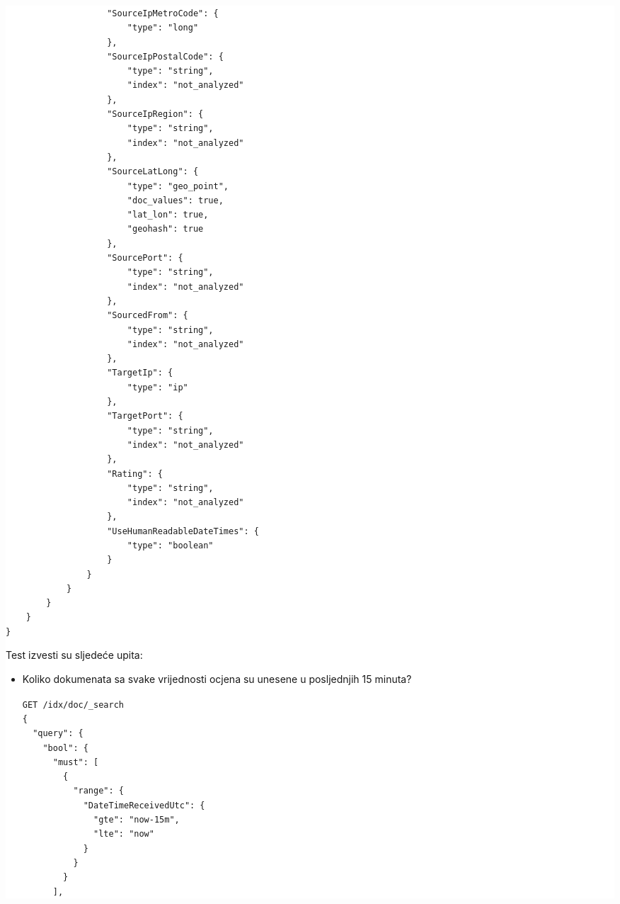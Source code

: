 ``` http
                    "SourceIpMetroCode": {
                        "type": "long"
                    },
                    "SourceIpPostalCode": {
                        "type": "string",
                        "index": "not_analyzed"
                    },
                    "SourceIpRegion": {
                        "type": "string",
                        "index": "not_analyzed"
                    },
                    "SourceLatLong": {
                        "type": "geo_point",
                        "doc_values": true,
                        "lat_lon": true,
                        "geohash": true
                    },
                    "SourcePort": {
                        "type": "string",
                        "index": "not_analyzed"
                    },
                    "SourcedFrom": {
                        "type": "string",
                        "index": "not_analyzed"
                    },
                    "TargetIp": {
                        "type": "ip"
                    },
                    "TargetPort": {
                        "type": "string",
                        "index": "not_analyzed"
                    },
                    "Rating": {
                        "type": "string",
                        "index": "not_analyzed"
                    },
                    "UseHumanReadableDateTimes": {
                        "type": "boolean"
                    }
                }
            }
        }
    }
}
```

Test izvesti su sljedeće upita:
* Koliko dokumenata sa svake vrijednosti ocjena su unesene u posljednjih 15 minuta?

  ```http
  GET /idx/doc/_search
  {
    "query": {
      "bool": {
        "must": [
          {
            "range": {
              "DateTimeReceivedUtc": {
                "gte": "now-15m",
                "lte": "now"
              }
            }
          }
        ],
  ```